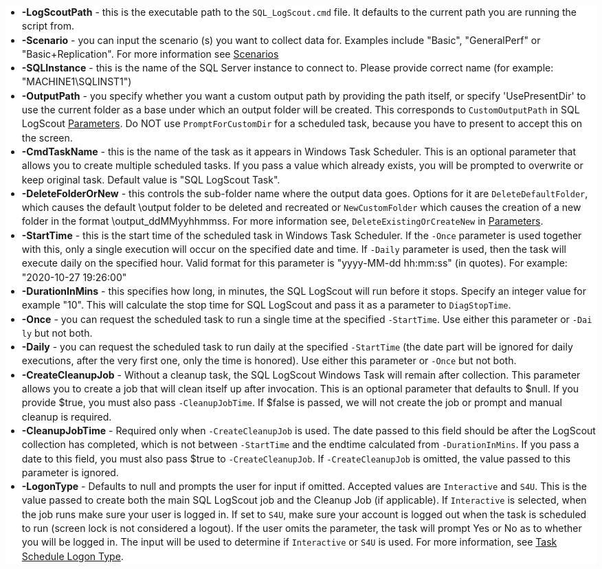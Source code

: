 - **-LogScoutPath** - this is the executable path to the `SQL_LogScout.cmd` file. It defaults to the current path you are running the script from.
- **-Scenario** - you can input the scenario (s) you want to collect data for. Examples include "Basic", "GeneralPerf" or "Basic+Replication". For more information see [Scenarios](#scenarios)
- **-SQLInstance** - this is the name of the SQL Server instance to connect to. Please provide correct name (for example: "MACHINE1\SQLINST1")
- **-OutputPath** - you specify whether you want a custom output path by providing the path itself, or specify 'UsePresentDir' to use the current folder as a base under which an output folder will be created. This corresponds to `CustomOutputPath` in SQL LogScout [Parameters](#parameters). Do NOT use `PromptForCustomDir` for a scheduled task, because you have to present to accept this on the screen.
- **-CmdTaskName** - this is the name of the task as it appears in Windows Task Scheduler. This is an optional parameter that allows you to create multiple scheduled tasks. If you pass a value which already exists, you will be prompted to overwrite or keep original task. Default value is "SQL LogScout Task".
- **-DeleteFolderOrNew** - this controls the sub-folder name where the output data goes. Options for it are `DeleteDefaultFolder`, which causes the default \output folder to be deleted and recreated or `NewCustomFolder` which causes the creation of a new folder in the format \output_ddMMyyhhmmss. For more information see, `DeleteExistingOrCreateNew` in [Parameters](#parameters).
- **-StartTime** - this is the start time of the scheduled task in Windows Task Scheduler. If the `-Once` parameter is used together with this, only a single execution will occur on the specified date and time. If `-Daily` parameter is used, then the task will execute daily on the specified hour. Valid format for this parameter is  "yyyy-MM-dd hh:mm:ss" (in quotes). For example: "2020-10-27 19:26:00"
- **-DurationInMins** - this specifies how long, in minutes, the SQL LogScout will run before it stops. Specify an integer value for example "10". This will calculate the stop time for SQL LogScout and pass it as a parameter to `DiagStopTime`.
- **-Once** - you can request the scheduled task to run a single time at the specified `-StartTime`. Use either this parameter or `-Daily` but not both.
- **-Daily** - you can request the scheduled task to run daily  at the specified `-StartTime` (the date part will be ignored for daily executions, after the very first one, only the time is honored). Use either this parameter or `-Once` but not both.
- **-CreateCleanupJob** -  Without a cleanup task, the SQL LogScout Windows Task will remain after collection. This parameter allows you to create a job that will clean itself up after invocation. This is an optional parameter that defaults to $null. If you provide $true, you must also pass `-CleanupJobTime`. If $false is passed, we will not create the job or prompt and manual cleanup is required.
- **-CleanupJobTime** - Required only when `-CreateCleanupJob` is used. The date passed to this field should be after the LogScout collection has completed, which is not between `-StartTime` and the endtime calculated from `-DurationInMins`. If you pass a date to this field, you must also pass $true to `-CreateCleanupJob`. If `-CreateCleanupJob` is omitted, the value passed to this parameter is ignored.
- **-LogonType** - Defaults to null and prompts the user for input if omitted. Accepted values are `Interactive` and `S4U`. This is the value passed to create both the main SQL LogScout job and the Cleanup Job (if applicable). If `Interactive` is selected, when the job runs make sure your user is logged in. If set to `S4U`, make sure your account is logged out when the task is scheduled to run (screen lock is not considered a logout). If the user omits the parameter, the task will prompt Yes or No as to whether you will be logged in. The input will be used to determine if `Interactive` or `S4U` is used. For more information, see [Task Schedule Logon Type](https://learn.microsoft.com/en-us/windows/win32/api/taskschd/ne-taskschd-task_logon_type).
